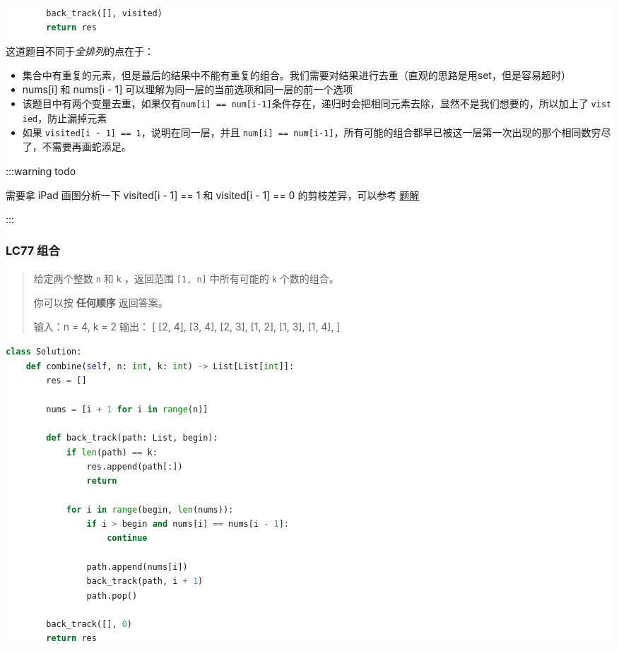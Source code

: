 ```python
        back_track([], visited)
        return res
```

这道题目不同于*全排列*的点在于：

* 集合中有重复的元素，但是最后的结果中不能有重复的组合。我们需要对结果进行去重（直观的思路是用set，但是容易超时）
* nums[i] 和 nums[i - 1] 可以理解为同一层的当前选项和同一层的前一个选项
* 该题目中有两个变量去重，如果仅有`num[i] == num[i-1]`条件存在，递归时会把相同元素去除，显然不是我们想要的，所以加上了 `vistied`，防止漏掉元素
* 如果 `visited[i - 1] == 1`，说明在同一层，并且 `num[i] == num[i-1]`，所有可能的组合都早已被这一层第一次出现的那个相同数穷尽了，不需要再画蛇添足。

:::warning todo

需要拿 iPad 画图分析一下 visited[i - 1] == 1 和 visited[i - 1] == 0 的剪枝差异，可以参考 [题解](https://leetcode-cn.com/problems/permutations-ii/solution/dai-ma-sui-xiang-lu-dai-ni-xue-tou-hui-s-ki1h/)

:::

### LC77 组合

> 给定两个整数 `n` 和 `k` ，返回范围 `[1, n]` 中所有可能的 `k` 个数的组合。
>
> 你可以按 **任何顺序** 返回答案。
>
> 输入：n = 4, k = 2
> 输出：
> [
> 	[2, 4], 
> 	[3, 4], 
> 	[2, 3], 
> 	[1, 2], 
> 	[1, 3], 
> 	[1, 4], 
> ]

```python
class Solution:
    def combine(self, n: int, k: int) -> List[List[int]]:
        res = []

        nums = [i + 1 for i in range(n)]

        def back_track(path: List, begin):
            if len(path) == k:
                res.append(path[:])
                return

            for i in range(begin, len(nums)):
                if i > begin and nums[i] == nums[i - 1]:
                    continue

                path.append(nums[i])
                back_track(path, i + 1)
                path.pop()

        back_track([], 0)
        return res
```
